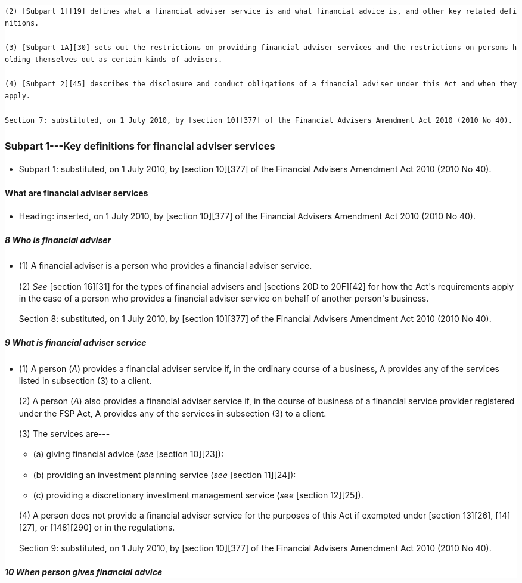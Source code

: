     (2) [Subpart 1][19] defines what a financial adviser service is and what financial advice is, and other key related definitions.
    
    (3) [Subpart 1A][30] sets out the restrictions on providing financial adviser services and the restrictions on persons holding themselves out as certain kinds of advisers.
    
    (4) [Subpart 2][45] describes the disclosure and conduct obligations of a financial adviser under this Act and when they apply.
    
    Section 7: substituted, on 1 July 2010, by [section 10][377] of the Financial Advisers Amendment Act 2010 (2010 No 40).

### Subpart 1---Key definitions for financial adviser services
    
*   Subpart 1: substituted, on 1 July 2010, by [section 10][377] of the Financial Advisers Amendment Act 2010 (2010 No 40).

#### What are financial adviser services
    
*   Heading: inserted, on 1 July 2010, by [section 10][377] of the Financial Advisers Amendment Act 2010 (2010 No 40).

##### 8 Who is financial adviser
    
*   (1) A financial adviser is a person who provides a financial adviser service.
    
    (2) _See_ [section 16][31] for the types of financial advisers and [sections 20D to 20F][42] for how the Act's requirements apply in the case of a person who provides a financial adviser service on behalf of another person's business.
    
    Section 8: substituted, on 1 July 2010, by [section 10][377] of the Financial Advisers Amendment Act 2010 (2010 No 40).

##### 9 What is financial adviser service
    
*   (1) A person (_A_) provides a financial adviser service if, in the ordinary course of a business, A provides any of the services listed in subsection (3) to a client.
    
    (2) A person (_A_) also provides a financial adviser service if, in the course of business of a financial service provider registered under the FSP Act, A provides any of the services in subsection (3) to a client.
    
    (3) The services are---
        
    *   (a) giving financial advice (_see_ [section 10][23]):
    
    *   (b) providing an investment planning service (_see_ [section 11][24]):
    
    *   (c) providing a discretionary investment management service (_see_ [section 12][25]).
    
    (4) A person does not provide a financial adviser service for the purposes of this Act if exempted under [section 13][26], [14][27], or [148][290] or in the regulations.
    
    Section 9: substituted, on 1 July 2010, by [section 10][377] of the Financial Advisers Amendment Act 2010 (2010 No 40).

##### 10 When person gives financial advice
    